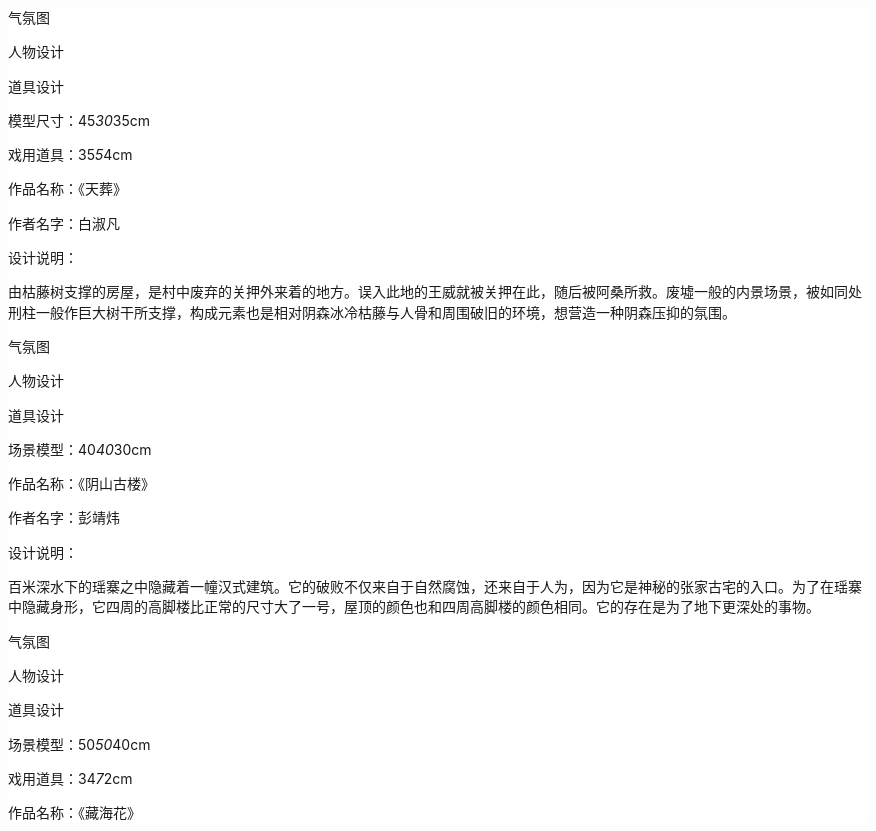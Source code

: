 气氛图


人物设计


道具设计


模型尺寸：45*30*35cm


戏用道具：35*5*4cm




作品名称：《天葬》

作者名字：白淑凡      

  

设计说明：

由枯藤树支撑的房屋，是村中废弃的关押外来着的地方。误入此地的王威就被关押在此，随后被阿桑所救。废墟一般的内景场景，被如同处刑柱一般作巨大树干所支撑，构成元素也是相对阴森冰冷枯藤与人骨和周围破旧的环境，想营造一种阴森压抑的氛围。


气氛图


人物设计


道具设计


场景模型：40*40*30cm




作品名称：《阴山古楼》

作者名字：彭靖炜



设计说明：

百米深水下的瑶寨之中隐藏着一幢汉式建筑。它的破败不仅来自于自然腐蚀，还来自于人为，因为它是神秘的张家古宅的入口。为了在瑶寨中隐藏身形，它四周的高脚楼比正常的尺寸大了一号，屋顶的颜色也和四周高脚楼的颜色相同。它的存在是为了地下更深处的事物。


气氛图


人物设计


道具设计


场景模型：50*50*40cm


戏用道具：34*7*2cm


 

作品名称：《藏海花》
